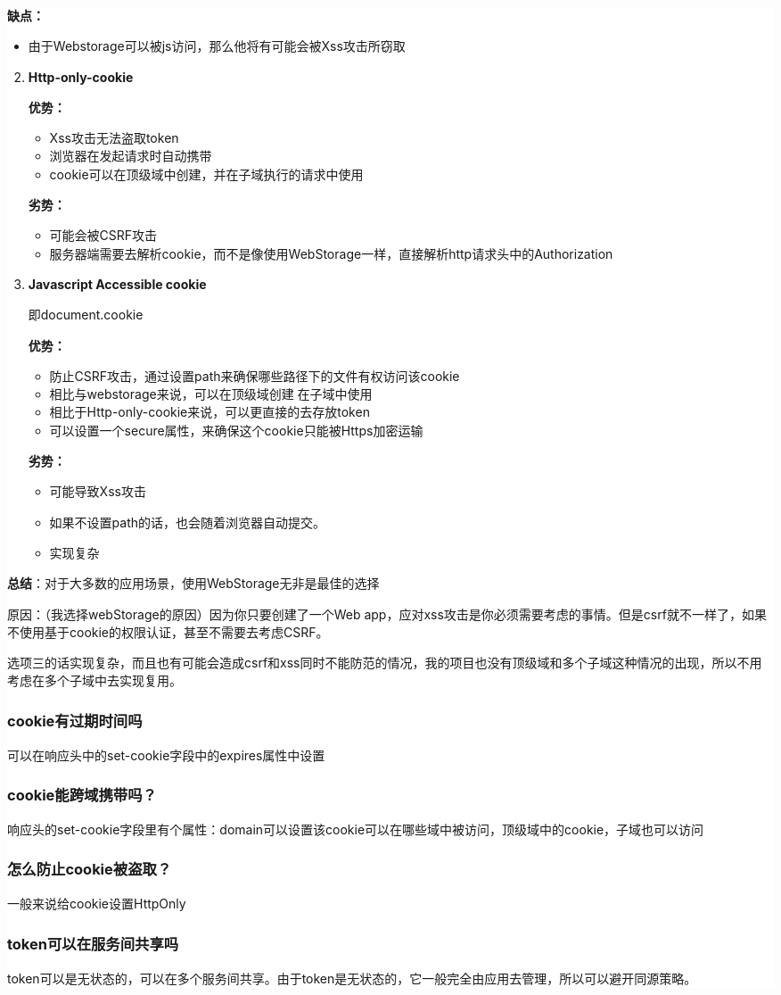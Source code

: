    **缺点：**

   - 由于Webstorage可以被js访问，那么他将有可能会被Xss攻击所窃取

2. **Http-only-cookie**

   **优势：**

   - Xss攻击无法盗取token
   - 浏览器在发起请求时自动携带
   - cookie可以在顶级域中创建，并在子域执行的请求中使用

   **劣势：**

   - 可能会被CSRF攻击
   - 服务器端需要去解析cookie，而不是像使用WebStorage一样，直接解析http请求头中的Authorization

3. **Javascript Accessible cookie**

   即document.cookie

   **优势：**

   - 防止CSRF攻击，通过设置path来确保哪些路径下的文件有权访问该cookie
   - 相比与webstorage来说，可以在顶级域创建 在子域中使用
   - 相比于Http-only-cookie来说，可以更直接的去存放token
   - 可以设置一个secure属性，来确保这个cookie只能被Https加密运输

   **劣势：**

   - 可能导致Xss攻击

   - 如果不设置path的话，也会随着浏览器自动提交。

   - 实现复杂

     

**总结**：对于大多数的应用场景，使用WebStorage无非是最佳的选择

原因：（我选择webStorage的原因）因为你只要创建了一个Web app，应对xss攻击是你必须需要考虑的事情。但是csrf就不一样了，如果不使用基于cookie的权限认证，甚至不需要去考虑CSRF。

选项三的话实现复杂，而且也有可能会造成csrf和xss同时不能防范的情况，我的项目也没有顶级域和多个子域这种情况的出现，所以不用考虑在多个子域中去实现复用。

### cookie有过期时间吗

可以在响应头中的set-cookie字段中的expires属性中设置

### cookie能跨域携带吗？

响应头的set-cookie字段里有个属性：domain可以设置该cookie可以在哪些域中被访问，顶级域中的cookie，子域也可以访问

### 怎么防止cookie被盗取？

一般来说给cookie设置HttpOnly

### token可以在服务间共享吗

token可以是无状态的，可以在多个服务间共享。由于token是无状态的，它一般完全由应用去管理，所以可以避开同源策略。
